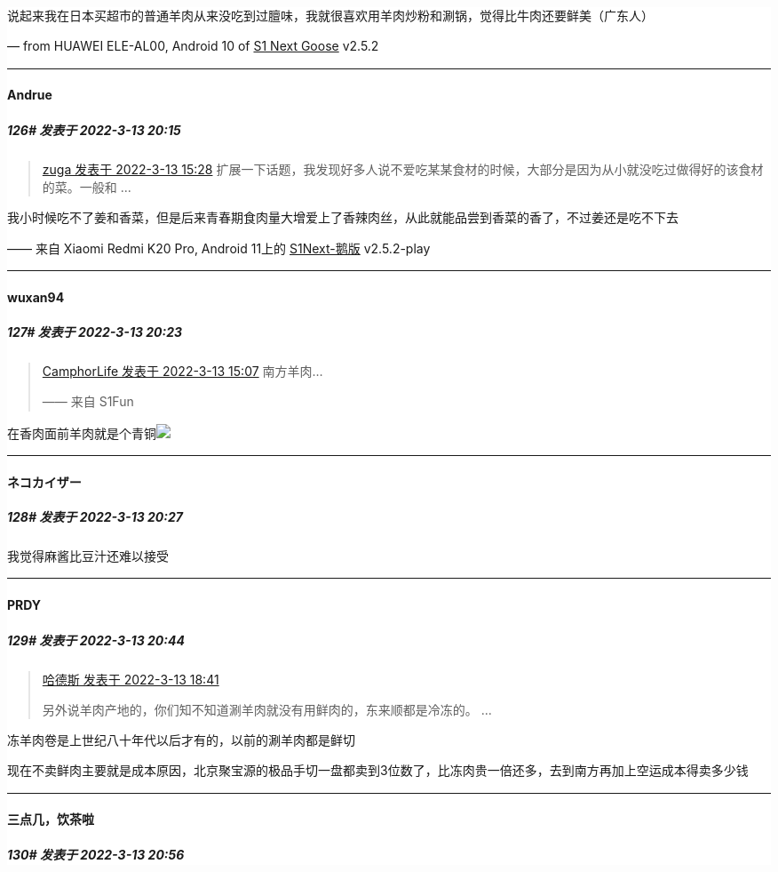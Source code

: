 说起来我在日本买超市的普通羊肉从来没吃到过膻味，我就很喜欢用羊肉炒粉和涮锅，觉得比牛肉还要鲜美（广东人）

— from HUAWEI ELE-AL00, Android 10 of [S1 Next Goose](https://pan.baidu.com/s/1mi43uRm) v2.5.2

*****

####  Andrue  
##### 126#       发表于 2022-3-13 20:15

<blockquote><a href="httphttps://bbs.saraba1st.com/2b/forum.php?mod=redirect&amp;goto=findpost&amp;pid=55027176&amp;ptid=2057600" target="_blank">zuga 发表于 2022-3-13 15:28</a>
扩展一下话题，我发现好多人说不爱吃某某食材的时候，大部分是因为从小就没吃过做得好的该食材的菜。一般和 ...</blockquote>
我小时候吃不了姜和香菜，但是后来青春期食肉量大增爱上了香辣肉丝，从此就能品尝到香菜的香了，不过姜还是吃不下去

—— 来自 Xiaomi Redmi K20 Pro, Android 11上的 [S1Next-鹅版](https://github.com/ykrank/S1-Next/releases) v2.5.2-play

*****

####  wuxan94  
##### 127#       发表于 2022-3-13 20:23

<blockquote><a href="httphttps://bbs.saraba1st.com/2b/forum.php?mod=redirect&amp;goto=findpost&amp;pid=55027001&amp;ptid=2057600" target="_blank">CamphorLife 发表于 2022-3-13 15:07</a>
南方羊肉…

—— 来自 S1Fun</blockquote>
在香肉面前羊肉就是个青铜<img src="https://static.saraba1st.com/image/smiley/face2017/160.png" referrerpolicy="no-referrer">



*****

####  ネコカイザー  
##### 128#       发表于 2022-3-13 20:27

我觉得麻酱比豆汁还难以接受



*****

####  PRDY  
##### 129#       发表于 2022-3-13 20:44

<blockquote><a href="httphttps://bbs.saraba1st.com/2b/forum.php?mod=redirect&amp;goto=findpost&amp;pid=55029187&amp;ptid=2057600" target="_blank">哈德斯 发表于 2022-3-13 18:41</a>

另外说羊肉产地的，你们知不知道涮羊肉就没有用鲜肉的，东来顺都是冷冻的。 ...</blockquote>
冻羊肉卷是上世纪八十年代以后才有的，以前的涮羊肉都是鲜切

现在不卖鲜肉主要就是成本原因，北京聚宝源的极品手切一盘都卖到3位数了，比冻肉贵一倍还多，去到南方再加上空运成本得卖多少钱

*****

####  三点几，饮茶啦  
##### 130#       发表于 2022-3-13 20:56
